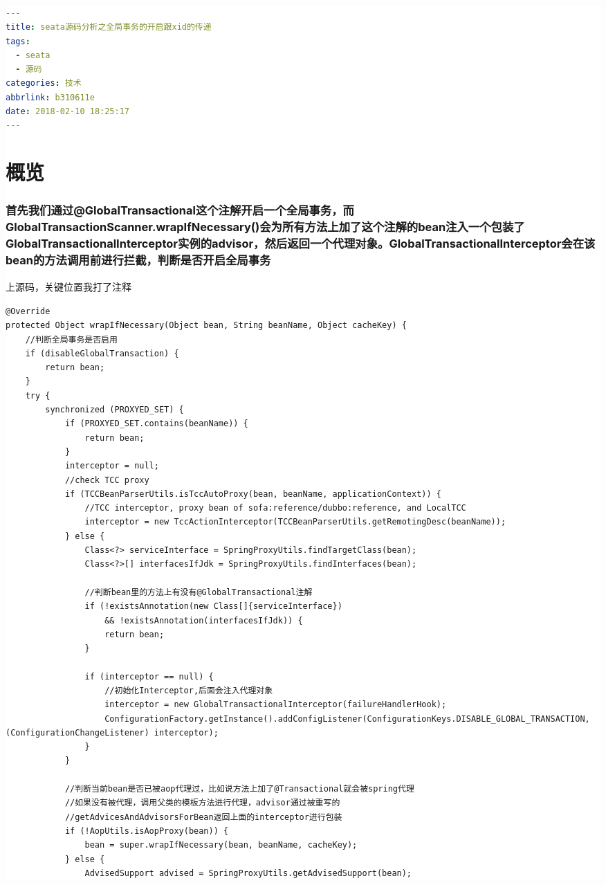 ```yaml
---
title: seata源码分析之全局事务的开启跟xid的传递
tags:
  - seata
  - 源码
categories: 技术
abbrlink: b310611e
date: 2018-02-10 18:25:17
---
```

# 概览

### 首先我们通过@GlobalTransactional这个注解开启一个全局事务，而GlobalTransactionScanner.wrapIfNecessary()会为所有方法上加了这个注解的bean注入一个包装了GlobalTransactionalInterceptor实例的advisor，然后返回一个代理对象。GlobalTransactionalInterceptor会在该bean的方法调用前进行拦截，判断是否开启全局事务

上源码，关键位置我打了注释

```
@Override
protected Object wrapIfNecessary(Object bean, String beanName, Object cacheKey) {
    //判断全局事务是否启用
    if (disableGlobalTransaction) {
        return bean;
    }
    try {
        synchronized (PROXYED_SET) {
            if (PROXYED_SET.contains(beanName)) {
                return bean;
            }
            interceptor = null;
            //check TCC proxy
            if (TCCBeanParserUtils.isTccAutoProxy(bean, beanName, applicationContext)) {
                //TCC interceptor, proxy bean of sofa:reference/dubbo:reference, and LocalTCC
                interceptor = new TccActionInterceptor(TCCBeanParserUtils.getRemotingDesc(beanName));
            } else {
                Class<?> serviceInterface = SpringProxyUtils.findTargetClass(bean);
                Class<?>[] interfacesIfJdk = SpringProxyUtils.findInterfaces(bean);

                //判断bean里的方法上有没有@GlobalTransactional注解
                if (!existsAnnotation(new Class[]{serviceInterface})
                    && !existsAnnotation(interfacesIfJdk)) {
                    return bean;
                }

                if (interceptor == null) {
                    //初始化Interceptor,后面会注入代理对象
                    interceptor = new GlobalTransactionalInterceptor(failureHandlerHook);
                    ConfigurationFactory.getInstance().addConfigListener(ConfigurationKeys.DISABLE_GLOBAL_TRANSACTION, (ConfigurationChangeListener) interceptor);
                }
            }

            //判断当前bean是否已被aop代理过，比如说方法上加了@Transactional就会被spring代理
            //如果没有被代理，调用父类的模板方法进行代理，advisor通过被重写的
            //getAdvicesAndAdvisorsForBean返回上面的interceptor进行包装
            if (!AopUtils.isAopProxy(bean)) {
                bean = super.wrapIfNecessary(bean, beanName, cacheKey);
            } else {
                AdvisedSupport advised = SpringProxyUtils.getAdvisedSupport(bean);
```